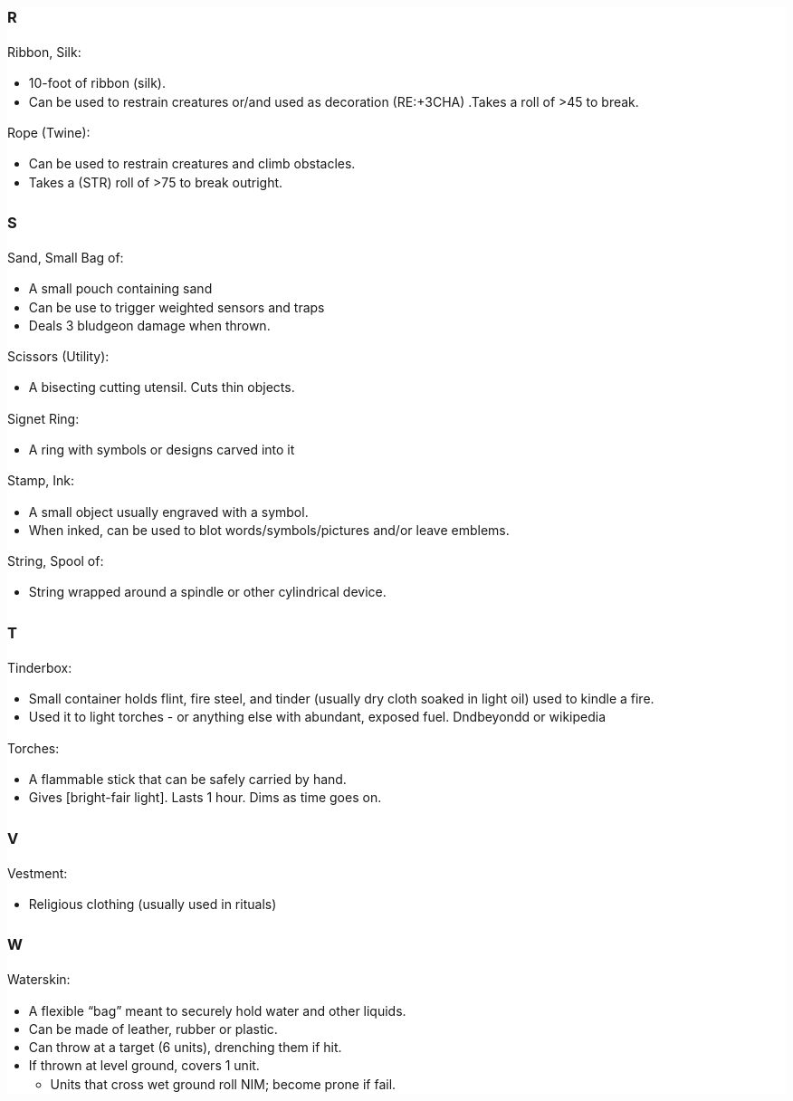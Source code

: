 ### R
Ribbon, Silk:
-   10-foot of ribbon (silk).
-   Can be used to restrain creatures or/and used as decoration (RE:+3CHA) .Takes a roll of >45 to break.

Rope (Twine):
-   Can be used to restrain creatures and climb obstacles.
-   Takes a (STR) roll of >75 to break outright.

### S
Sand, Small Bag of:
-   A small pouch containing sand
-   Can be use to trigger weighted sensors and traps
-   Deals 3 bludgeon damage when thrown.

Scissors (Utility):
-   A bisecting cutting utensil. Cuts thin objects.

Signet Ring:
-   A ring with symbols or designs carved into it

Stamp, Ink:
-   A small object usually engraved with a symbol.
-   When inked, can be used to blot words/symbols/pictures and/or leave emblems.

String, Spool of:
-   String wrapped around a spindle or other cylindrical device.

### T
Tinderbox:
-   Small container holds flint, fire steel, and tinder (usually dry cloth soaked in light oil) used to kindle a fire.
-   Used it to light torches - or anything else with abundant, exposed fuel. Dndbeyondd or wikipedia

Torches:
-   A flammable stick that can be safely carried by hand.
-   Gives \[bright-fair light]. Lasts 1 hour. Dims as time goes on.

### V
Vestment:
-   Religious clothing (usually used in rituals)

### W
Waterskin:
-   A flexible “bag” meant to securely hold water and other liquids.
-   Can be made of leather, rubber or plastic.
-   Can throw at a target (6 units), drenching them if hit.
-   If thrown at level ground, covers 1 unit.
	-   Units that cross wet ground roll NIM; become prone if fail.
